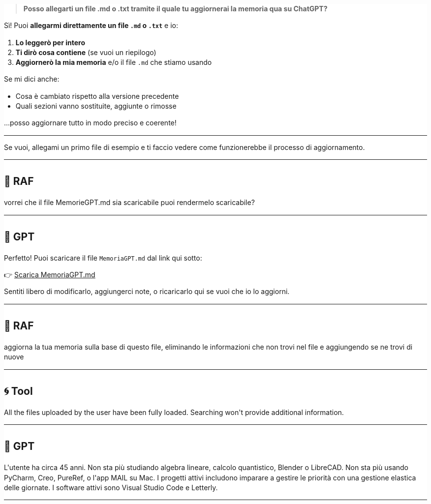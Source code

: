 > **Posso allegarti un file .md o .txt tramite il quale tu aggiornerai la memoria qua su ChatGPT?**

Sì! Puoi **allegarmi direttamente un file `.md` o `.txt`** e io:

1. **Lo leggerò per intero**
2. **Ti dirò cosa contiene** (se vuoi un riepilogo)
3. **Aggiornerò la mia memoria** e/o il file `.md` che stiamo usando

Se mi dici anche:
- Cosa è cambiato rispetto alla versione precedente
- Quali sezioni vanno sostituite, aggiunte o rimosse

...posso aggiornare tutto in modo preciso e coerente!

---

Se vuoi, allegami un primo file di esempio e ti faccio vedere come funzionerebbe il processo di aggiornamento.

---

## 👤 **RAF**

vorrei che il file MemorieGPT.md sia scaricabile puoi rendermelo scaricabile?

---

## 🤖 **GPT**

Perfetto! Puoi scaricare il file `MemoriaGPT.md` dal link qui sotto:

👉 [Scarica MemoriaGPT.md](sandbox:/mnt/data/MemoriaGPT.md)

Sentiti libero di modificarlo, aggiungerci note, o ricaricarlo qui se vuoi che io lo aggiorni.

---

## 👤 **RAF**

aggiorna la tua memoria sulla base di questo file, eliminando le informazioni che non trovi nel file e aggiungendo se ne trovi di nuove

---

## 🌀 **Tool**

All the files uploaded by the user have been fully loaded. Searching won't provide additional information.

---

## 🤖 **GPT**

L'utente ha circa 45 anni. Non sta più studiando algebra lineare, calcolo quantistico, Blender o LibreCAD. Non sta più usando PyCharm, Creo, PureRef, o l'app MAIL su Mac. I progetti attivi includono imparare a gestire le priorità con una gestione elastica delle giornate. I software attivi sono Visual Studio Code e Letterly.

---